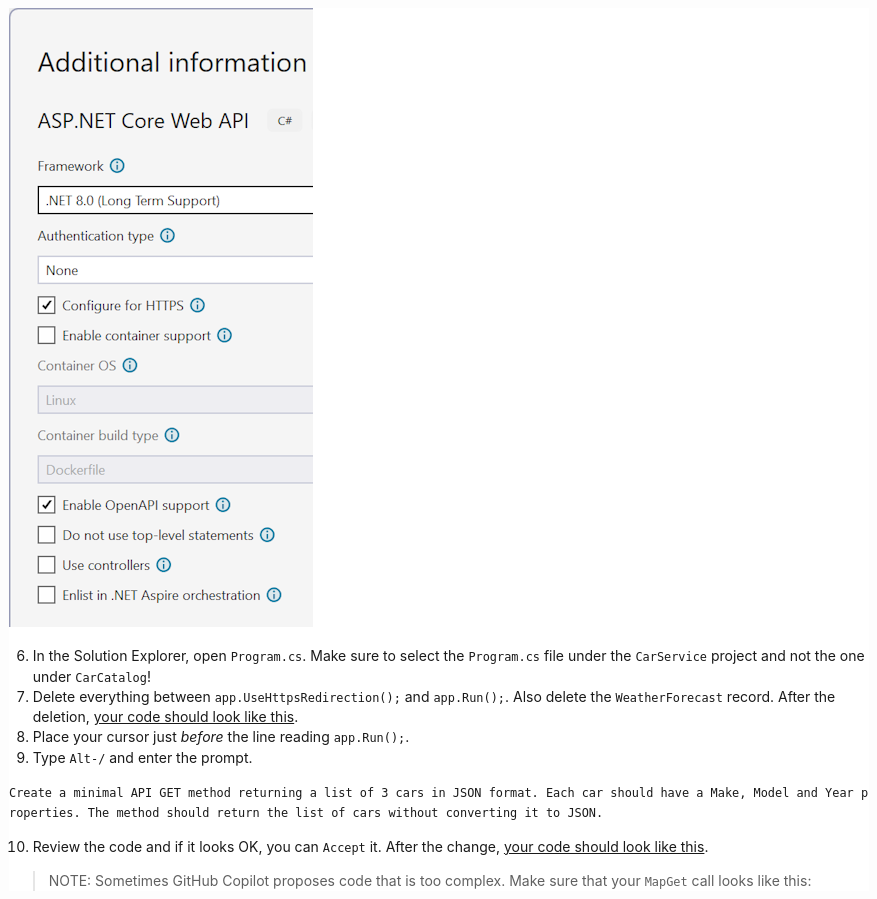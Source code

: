 ![Additional information](./client-server-app-vs-copilot-dotnet/img/2024-09-12_17-32-18.png)

6. In the Solution Explorer, open `Program.cs`. Make sure to select the `Program.cs` file under the `CarService` project and not the one under `CarCatalog`!
7. Delete everything between `app.UseHttpsRedirection();` and `app.Run();`. Also delete the `WeatherForecast` record. After the deletion, [your code should look like this](./client-server-app-vs-copilot-dotnet/snippets/snippet4.cs).
8. Place your cursor just *before* the line reading `app.Run();`.
9. Type `Alt-/` and enter the prompt.

```txt
Create a minimal API GET method returning a list of 3 cars in JSON format. Each car should have a Make, Model and Year properties. The method should return the list of cars without converting it to JSON.
```

10. Review the code and if it looks OK, you can `Accept` it. After the change, [your code should look like this](./client-server-app-vs-copilot-dotnet/snippets/snippet5.cs).

> NOTE: Sometimes GitHub Copilot proposes code that is too complex. Make sure that your `MapGet` call looks like this:
